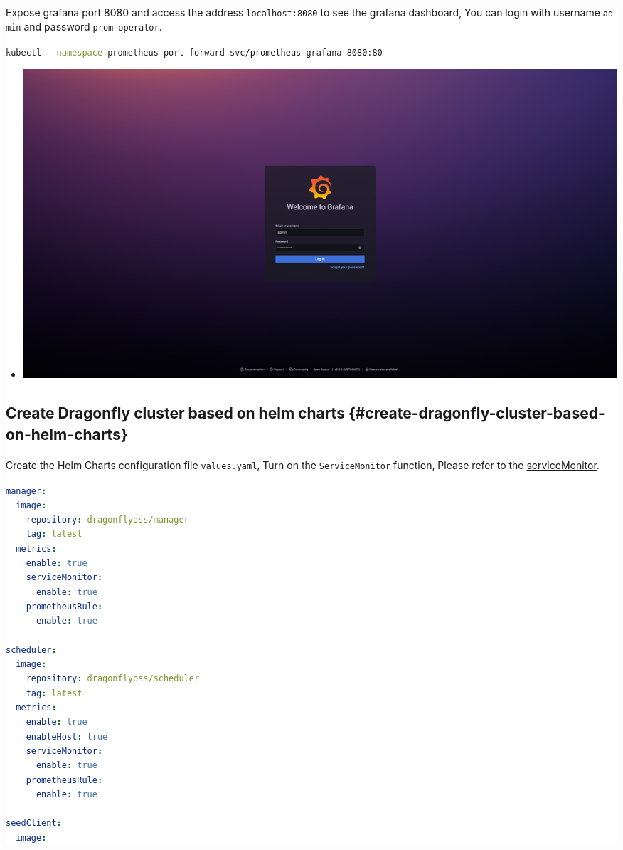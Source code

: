Expose grafana port 8080 and access the address `localhost:8080` to see the grafana dashboard,
You can login with username `admin` and password `prom-operator`.

```bash
kubectl --namespace prometheus port-forward svc/prometheus-grafana 8080:80
```

- ![grafana-login](../../../resource/operations/best-practices/observability/monitoring/grafana-login.jpg)

## Create Dragonfly cluster based on helm charts {#create-dragonfly-cluster-based-on-helm-charts}

Create the Helm Charts configuration file `values.yaml`, Turn on the `ServiceMonitor` function, Please refer to the [serviceMonitor](https://github.com/dragonflyoss/helm-charts/blob/main/charts/dragonfly/values.yaml#L247).

```yaml
manager:
  image:
    repository: dragonflyoss/manager
    tag: latest
  metrics:
    enable: true
    serviceMonitor:
      enable: true
    prometheusRule:
      enable: true

scheduler:
  image:
    repository: dragonflyoss/scheduler
    tag: latest
  metrics:
    enable: true
    enableHost: true
    serviceMonitor:
      enable: true
    prometheusRule:
      enable: true

seedClient:
  image:
```